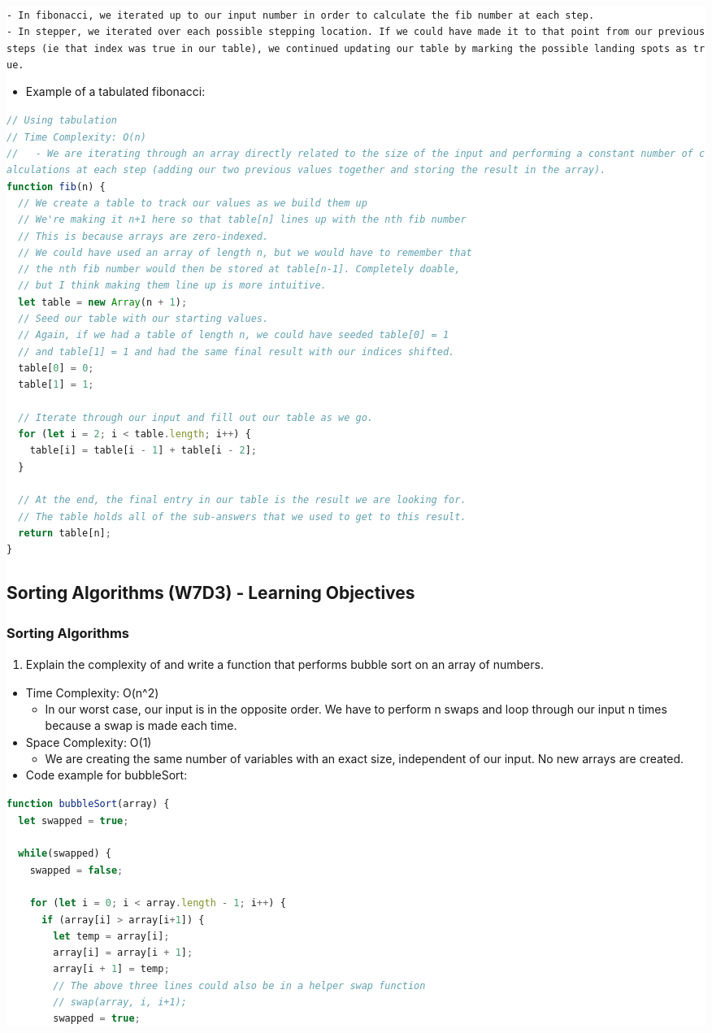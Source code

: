     - In fibonacci, we iterated up to our input number in order to calculate the fib number at each step.
    - In stepper, we iterated over each possible stepping location. If we could have made it to that point from our previous steps (ie that index was true in our table), we continued updating our table by marking the possible landing spots as true.
- Example of a tabulated fibonacci:
```javascript
// Using tabulation
// Time Complexity: O(n)
//   - We are iterating through an array directly related to the size of the input and performing a constant number of calculations at each step (adding our two previous values together and storing the result in the array).
function fib(n) {
  // We create a table to track our values as we build them up
  // We're making it n+1 here so that table[n] lines up with the nth fib number
  // This is because arrays are zero-indexed.
  // We could have used an array of length n, but we would have to remember that 
  // the nth fib number would then be stored at table[n-1]. Completely doable,
  // but I think making them line up is more intuitive.
  let table = new Array(n + 1); 
  // Seed our table with our starting values.
  // Again, if we had a table of length n, we could have seeded table[0] = 1
  // and table[1] = 1 and had the same final result with our indices shifted.
  table[0] = 0;
  table[1] = 1;

  // Iterate through our input and fill out our table as we go.
  for (let i = 2; i < table.length; i++) {
    table[i] = table[i - 1] + table[i - 2];
  }

  // At the end, the final entry in our table is the result we are looking for.
  // The table holds all of the sub-answers that we used to get to this result.
  return table[n];
}
```

## Sorting Algorithms (W7D3) - Learning Objectives

### Sorting Algorithms
1. Explain the complexity of and write a function that performs bubble sort on an array of numbers.
- Time Complexity: O(n^2)
  - In our worst case, our input is in the opposite order. We have to perform n swaps and loop through our input n times because a swap is made each time.
- Space Complexity: O(1)
  - We are creating the same number of variables with an exact size, independent of our input. No new arrays are created.
- Code example for bubbleSort:
```javascript
function bubbleSort(array) {
  let swapped = true;

  while(swapped) {
    swapped = false;

    for (let i = 0; i < array.length - 1; i++) {
      if (array[i] > array[i+1]) {
        let temp = array[i];
        array[i] = array[i + 1];
        array[i + 1] = temp;
        // The above three lines could also be in a helper swap function
        // swap(array, i, i+1);
        swapped = true;
```